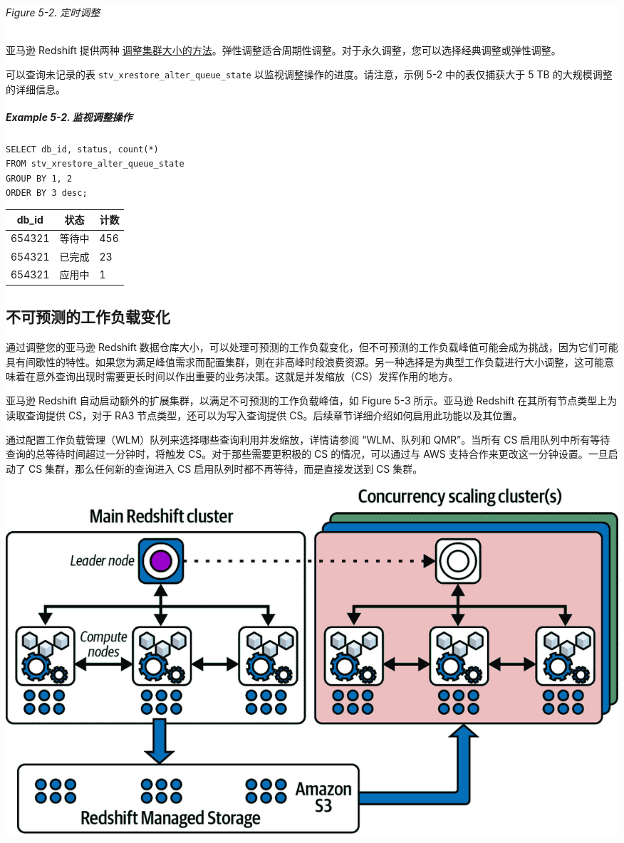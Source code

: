 ###### Figure 5-2\. 定时调整

亚马逊 Redshift 提供两种 [调整集群大小的方法](https://oreil.ly/UEo9E)。弹性调整适合周期性调整。对于永久调整，您可以选择经典调整或弹性调整。

可以查询未记录的表 `stv_xrestore_alter_queue_state` 以监视调整操作的进度。请注意，示例 5-2 中的表仅捕获大于 5 TB 的大规模调整的详细信息。

##### Example 5-2\. 监视调整操作

```
SELECT db_id, status, count(*)
FROM stv_xrestore_alter_queue_state
GROUP BY 1, 2
ORDER BY 3 desc;
```

| db_id | 状态 | 计数 |
| --- | --- | --- |
| 654321 | 等待中 | 456 |
| 654321 | 已完成 | 23 |
| 654321 | 应用中 | 1 |

## 不可预测的工作负载变化

通过调整您的亚马逊 Redshift 数据仓库大小，可以处理可预测的工作负载变化，但不可预测的工作负载峰值可能会成为挑战，因为它们可能具有间歇性的特性。如果您为满足峰值需求而配置集群，则在非高峰时段浪费资源。另一种选择是为典型工作负载进行大小调整，这可能意味着在意外查询出现时需要更长时间以作出重要的业务决策。这就是并发缩放（CS）发挥作用的地方。

亚马逊 Redshift 自动启动额外的扩展集群，以满足不可预测的工作负载峰值，如 Figure 5-3 所示。亚马逊 Redshift 在其所有节点类型上为读取查询提供 CS，对于 RA3 节点类型，还可以为写入查询提供 CS。后续章节详细介绍如何启用此功能以及其位置。

通过配置工作负载管理（WLM）队列来选择哪些查询利用并发缩放，详情请参阅 “WLM、队列和 QMR”。当所有 CS 启用队列中所有等待查询的总等待时间超过一分钟时，将触发 CS。对于那些需要更积极的 CS 的情况，可以通过与 AWS 支持合作来更改这一分钟设置。一旦启动了 CS 集群，那么任何新的查询进入 CS 启用队列时都不再等待，而是直接发送到 CS 集群。

![亚马逊 Redshift 并发缩放](img/ardg_0503.png)
